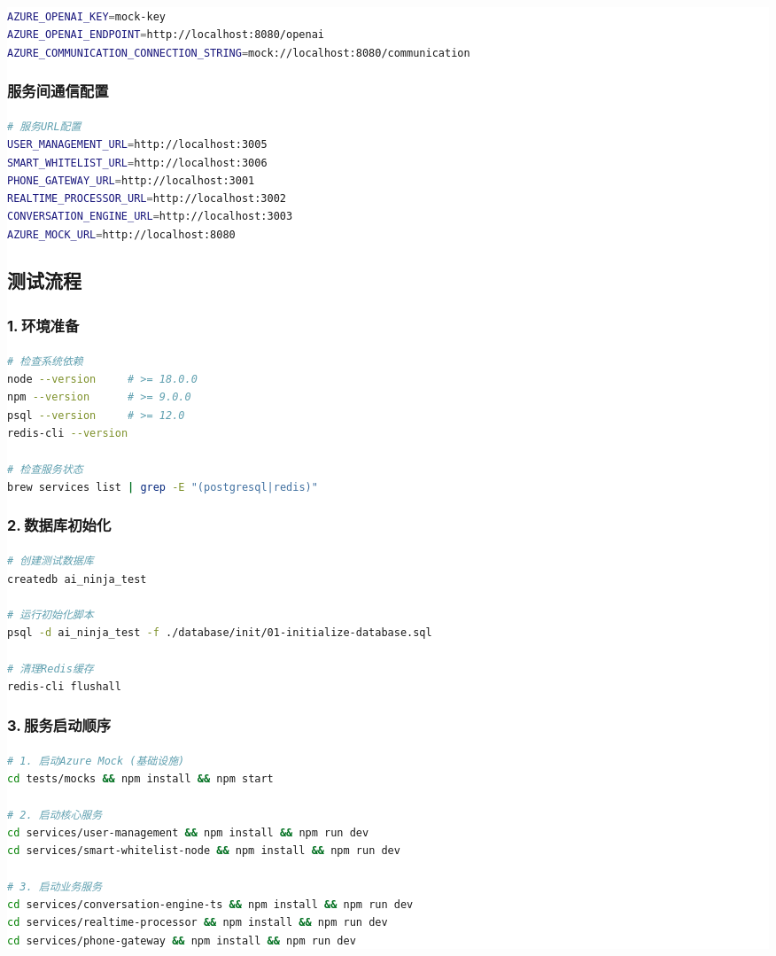 ```bash
AZURE_OPENAI_KEY=mock-key
AZURE_OPENAI_ENDPOINT=http://localhost:8080/openai
AZURE_COMMUNICATION_CONNECTION_STRING=mock://localhost:8080/communication
```

### 服务间通信配置

```bash
# 服务URL配置
USER_MANAGEMENT_URL=http://localhost:3005
SMART_WHITELIST_URL=http://localhost:3006
PHONE_GATEWAY_URL=http://localhost:3001
REALTIME_PROCESSOR_URL=http://localhost:3002
CONVERSATION_ENGINE_URL=http://localhost:3003
AZURE_MOCK_URL=http://localhost:8080
```

## 测试流程

### 1. 环境准备

```bash
# 检查系统依赖
node --version     # >= 18.0.0
npm --version      # >= 9.0.0
psql --version     # >= 12.0
redis-cli --version

# 检查服务状态
brew services list | grep -E "(postgresql|redis)"
```

### 2. 数据库初始化

```bash
# 创建测试数据库
createdb ai_ninja_test

# 运行初始化脚本
psql -d ai_ninja_test -f ./database/init/01-initialize-database.sql

# 清理Redis缓存
redis-cli flushall
```

### 3. 服务启动顺序

```bash
# 1. 启动Azure Mock (基础设施)
cd tests/mocks && npm install && npm start

# 2. 启动核心服务
cd services/user-management && npm install && npm run dev
cd services/smart-whitelist-node && npm install && npm run dev

# 3. 启动业务服务
cd services/conversation-engine-ts && npm install && npm run dev
cd services/realtime-processor && npm install && npm run dev
cd services/phone-gateway && npm install && npm run dev
```
